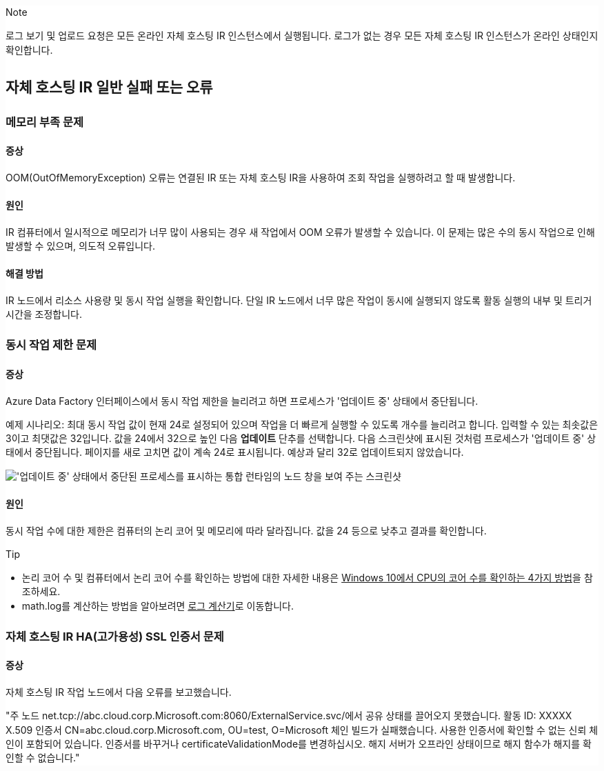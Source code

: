 > [!NOTE]
> 로그 보기 및 업로드 요청은 모든 온라인 자체 호스팅 IR 인스턴스에서 실행됩니다. 로그가 없는 경우 모든 자체 호스팅 IR 인스턴스가 온라인 상태인지 확인합니다. 


## <a name="self-hosted-ir-general-failure-or-error"></a>자체 호스팅 IR 일반 실패 또는 오류

### <a name="out-of-memory-issue"></a>메모리 부족 문제

#### <a name="symptoms"></a>증상

OOM(OutOfMemoryException) 오류는 연결된 IR 또는 자체 호스팅 IR을 사용하여 조회 작업을 실행하려고 할 때 발생합니다.

#### <a name="cause"></a>원인

IR 컴퓨터에서 일시적으로 메모리가 너무 많이 사용되는 경우 새 작업에서 OOM 오류가 발생할 수 있습니다. 이 문제는 많은 수의 동시 작업으로 인해 발생할 수 있으며, 의도적 오류입니다.

#### <a name="resolution"></a>해결 방법

IR 노드에서 리소스 사용량 및 동시 작업 실행을 확인합니다. 단일 IR 노드에서 너무 많은 작업이 동시에 실행되지 않도록 활동 실행의 내부 및 트리거 시간을 조정합니다.

### <a name="concurrent-jobs-limit-issue"></a>동시 작업 제한 문제

#### <a name="symptoms"></a>증상

Azure Data Factory 인터페이스에서 동시 작업 제한을 늘리려고 하면 프로세스가 '업데이트 중' 상태에서 중단됩니다.

예제 시나리오: 최대 동시 작업 값이 현재 24로 설정되어 있으며 작업을 더 빠르게 실행할 수 있도록 개수를 늘리려고 합니다. 입력할 수 있는 최솟값은 3이고 최댓값은 32입니다. 값을 24에서 32으로 높인 다음 **업데이트** 단추를 선택합니다. 다음 스크린샷에 표시된 것처럼 프로세스가 '업데이트 중' 상태에서 중단됩니다. 페이지를 새로 고치면 값이 계속 24로 표시됩니다. 예상과 달리 32로 업데이트되지 않았습니다.

!['업데이트 중' 상태에서 중단된 프로세스를 표시하는 통합 런타임의 노드 창을 보여 주는 스크린샷](media/self-hosted-integration-runtime-troubleshoot-guide/updating-status.png)

#### <a name="cause"></a>원인

동시 작업 수에 대한 제한은 컴퓨터의 논리 코어 및 메모리에 따라 달라집니다. 값을 24 등으로 낮추고 결과를 확인합니다.

> [!TIP] 
> -    논리 코어 수 및 컴퓨터에서 논리 코어 수를 확인하는 방법에 대한 자세한 내용은 [Windows 10에서 CPU의 코어 수를 확인하는 4가지 방법](https://www.top-password.com/blog/find-number-of-cores-in-your-cpu-on-windows-10/)을 참조하세요.
> -    math.log를 계산하는 방법을 알아보려면 [로그 계산기](https://www.rapidtables.com/calc/math/Log_Calculator.html)로 이동합니다.


### <a name="self-hosted-ir-high-availability-ha-ssl-certificate-issue"></a>자체 호스팅 IR HA(고가용성) SSL 인증서 문제

#### <a name="symptoms"></a>증상

자체 호스팅 IR 작업 노드에서 다음 오류를 보고했습니다.

"주 노드 net.tcp://abc.cloud.corp.Microsoft.com:8060/ExternalService.svc/에서 공유 상태를 끌어오지 못했습니다. 활동 ID: XXXXX X.509 인증서 CN=abc.cloud.corp.Microsoft.com, OU=test, O=Microsoft 체인 빌드가 실패했습니다. 사용한 인증서에 확인할 수 없는 신뢰 체인이 포함되어 있습니다. 인증서를 바꾸거나 certificateValidationMode를 변경하십시오. 해지 서버가 오프라인 상태이므로 해지 함수가 해지를 확인할 수 없습니다."
